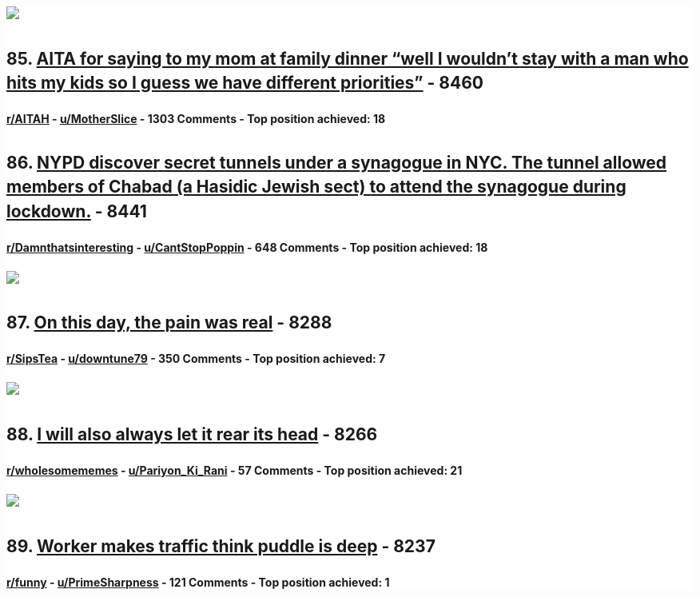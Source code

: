 <a href="https://en.wikipedia.org/wiki/Isaac_Hayes"><img src="https://b.thumbs.redditmedia.com/9R3aNkf2OzSsxEb3hWc6Ls-oX-P3roZ9Bs_OtzvQrLU.jpg"></img></a>

## 85. [AITA for saying to my mom at family dinner “well I wouldn’t stay with a man who hits my kids so I guess we have different priorities”](http://reddit.com/r/AITAH/comments/191po9d/aita_for_saying_to_my_mom_at_family_dinner_well_i/) - 8460
#### [r/AITAH](http://reddit.com/r/AITAH) - [u/MotherSlice](http://reddit.com/u/MotherSlice) - 1303 Comments - Top position achieved: 18

## 86. [NYPD discover secret tunnels under a synagogue in NYC. The tunnel allowed members of Chabad (a Hasidic Jewish sect) to attend the synagogue during lockdown.](http://reddit.com/r/Damnthatsinteresting/comments/1924656/nypd_discover_secret_tunnels_under_a_synagogue_in/) - 8441
#### [r/Damnthatsinteresting](http://reddit.com/r/Damnthatsinteresting) - [u/CantStopPoppin](http://reddit.com/u/CantStopPoppin) - 648 Comments - Top position achieved: 18

<a href="https://v.redd.it/rp4hk3zqxbbc1"><img src="https://external-preview.redd.it/cWgwOXhyMXN4YmJjMTsWtwFQeoDRRLpGjUmtXFgMXTONOJJsV6XIAR60q891.png?width=140&amp;height=140&amp;crop=140:140,smart&amp;format=jpg&amp;v=enabled&amp;lthumb=true&amp;s=79612d492c187056167f7ce6733cd841a4194632"></img></a>

## 87. [On this day, the pain was real](http://reddit.com/r/SipsTea/comments/1921nqh/on_this_day_the_pain_was_real/) - 8288
#### [r/SipsTea](http://reddit.com/r/SipsTea) - [u/downtune79](http://reddit.com/u/downtune79) - 350 Comments - Top position achieved: 7

<a href="https://v.redd.it/k6ixoabtcbbc1"><img src="https://external-preview.redd.it/NnF1ZW5iNnRjYmJjMXzEwB9mbmo18oA32ZymguUeZP2Jo-3S4qMBtJ4nx25M.png?width=140&amp;height=140&amp;crop=140:140,smart&amp;format=jpg&amp;v=enabled&amp;lthumb=true&amp;s=212404d78c59e8d60ee10f411c8b81d499636193"></img></a>

## 88. [I will also always let it rear its head](http://reddit.com/r/wholesomememes/comments/191fl3p/i_will_also_always_let_it_rear_its_head/) - 8266
#### [r/wholesomememes](http://reddit.com/r/wholesomememes) - [u/Pariyon_Ki_Rani](http://reddit.com/u/Pariyon_Ki_Rani) - 57 Comments - Top position achieved: 21

<a href="https://i.redd.it/on85qu7a56bc1.jpeg"><img src="https://b.thumbs.redditmedia.com/qvi0wmG1npE-i4a8M7UmtQiZHCpRqzdBu0SekuwUN1U.jpg"></img></a>

## 89. [Worker makes traffic think puddle is deep](http://reddit.com/r/funny/comments/191domj/worker_makes_traffic_think_puddle_is_deep/) - 8237
#### [r/funny](http://reddit.com/r/funny) - [u/PrimeSharpness](http://reddit.com/u/PrimeSharpness) - 121 Comments - Top position achieved: 1
